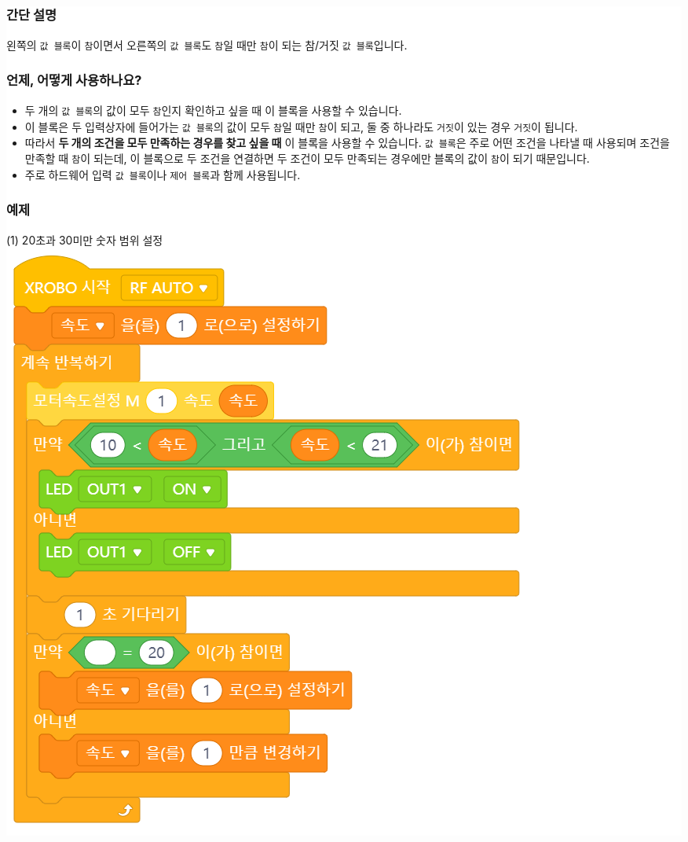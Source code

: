 ### 간단 설명
왼쪽의 `값 블록`이 `참`이면서 오른쪽의 `값 블록`도 `참`일 때만 `참`이 되는 참/거짓 `값 블록`입니다.

### 언제, 어떻게 사용하나요?
- 두 개의 `값 블록`의 값이 모두 `참`인지 확인하고 싶을 때 이 블록을 사용할 수 있습니다.  
- 이 블록은 두 입력상자에 들어가는 `값 블록`의 값이 모두 `참`일 때만 `참`이 되고, 둘 중 하나라도 `거짓`이 있는 경우 `거짓`이 됩니다.  
- 따라서 **두 개의 조건을 모두 만족하는 경우를 찾고 싶을 때** 이 블록을 사용할 수 있습니다. `값 블록`은 주로 어떤 조건을 나타낼 때 사용되며 조건을 만족할 때 `참`이 되는데, 이 블록으로 두 조건을 연결하면 두 조건이 모두 만족되는 경우에만 블록의 값이 `참`이 되기 때문입니다.  
- 주로 하드웨어 입력 `값 블록`이나 `제어 블록`과 함께 사용됩니다.  

### 예제

(1) 20초과 30미만 숫자 범위 설정  
![블록 이미지](./image/연산09-예시1.png)  
